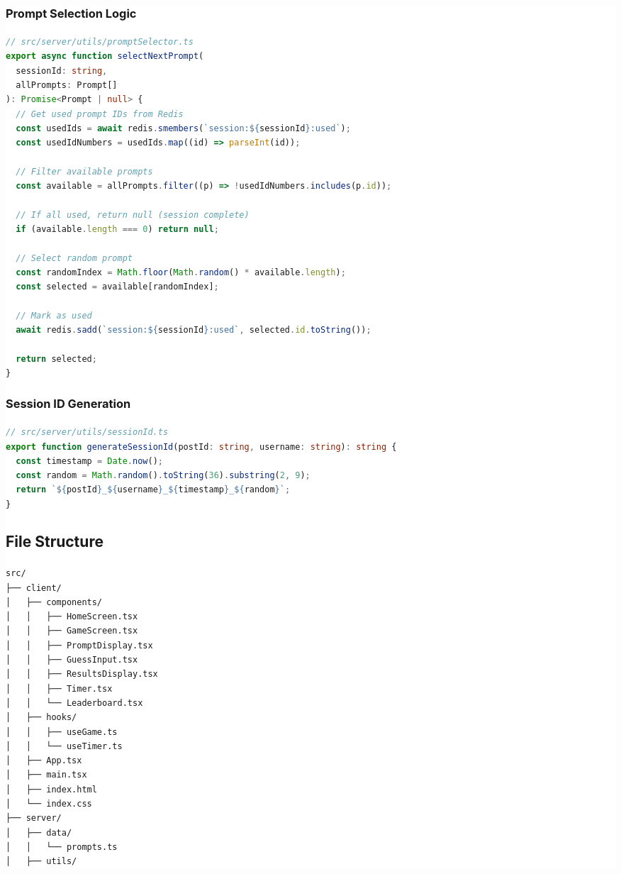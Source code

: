 ### Prompt Selection Logic

```typescript
// src/server/utils/promptSelector.ts
export async function selectNextPrompt(
  sessionId: string,
  allPrompts: Prompt[]
): Promise<Prompt | null> {
  // Get used prompt IDs from Redis
  const usedIds = await redis.smembers(`session:${sessionId}:used`);
  const usedIdNumbers = usedIds.map((id) => parseInt(id));

  // Filter available prompts
  const available = allPrompts.filter((p) => !usedIdNumbers.includes(p.id));

  // If all used, return null (session complete)
  if (available.length === 0) return null;

  // Select random prompt
  const randomIndex = Math.floor(Math.random() * available.length);
  const selected = available[randomIndex];

  // Mark as used
  await redis.sadd(`session:${sessionId}:used`, selected.id.toString());

  return selected;
}
```

### Session ID Generation

```typescript
// src/server/utils/sessionId.ts
export function generateSessionId(postId: string, username: string): string {
  const timestamp = Date.now();
  const random = Math.random().toString(36).substring(2, 9);
  return `${postId}_${username}_${timestamp}_${random}`;
}
```

## File Structure

```
src/
├── client/
│   ├── components/
│   │   ├── HomeScreen.tsx
│   │   ├── GameScreen.tsx
│   │   ├── PromptDisplay.tsx
│   │   ├── GuessInput.tsx
│   │   ├── ResultsDisplay.tsx
│   │   ├── Timer.tsx
│   │   └── Leaderboard.tsx
│   ├── hooks/
│   │   ├── useGame.ts
│   │   └── useTimer.ts
│   ├── App.tsx
│   ├── main.tsx
│   ├── index.html
│   └── index.css
├── server/
│   ├── data/
│   │   └── prompts.ts
│   ├── utils/
```